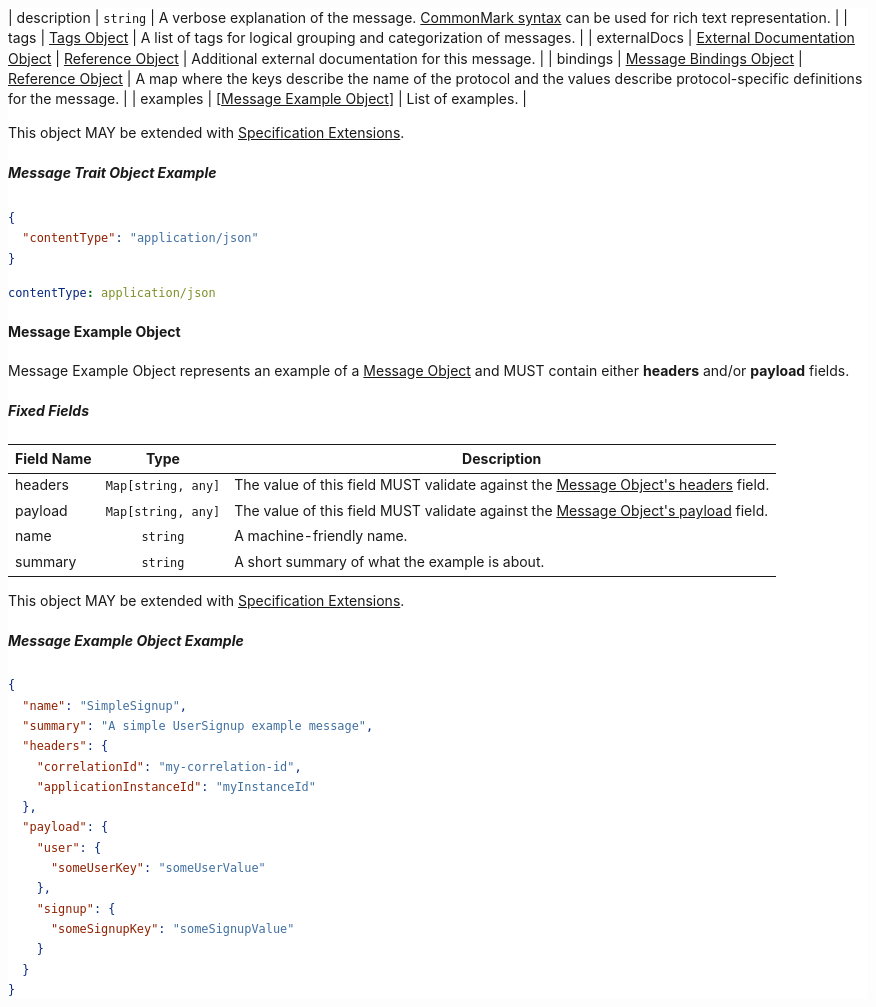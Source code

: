 | <a name="messageTraitObjectDescription"></a>description     |                                                                 `string`                                                                 | A verbose explanation of the message. [CommonMark syntax](https://spec.commonmark.org/) can be used for rich text representation.                                                                                                                                                                                                                                     |
| <a name="messageTraitObjectTags"></a>tags                   |                                                        [Tags Object](#tagsObject)                                                        | A list of tags for logical grouping and categorization of messages.                                                                                                                                                                                                                                                                                                   |
| <a name="messageTraitObjectExternalDocs"></a>externalDocs   |                  [External Documentation Object](#externalDocumentationObject) \| [Reference Object](#referenceObject)                   | Additional external documentation for this message.                                                                                                                                                                                                                                                                                                                   |
| <a name="messageTraitObjectBindings"></a>bindings           |                        [Message Bindings Object](#messageBindingsObject) \| [Reference Object](#referenceObject)                         | A map where the keys describe the name of the protocol and the values describe protocol-specific definitions for the message.                                                                                                                                                                                                                                         |
| <a name="messageTraitObjectExamples"></a>examples           |                                            [[Message Example Object](#messageExampleObject)]                                             | List of examples.                                                                                                                                                                                                                                                                                                                                                     |

This object MAY be extended with [Specification Extensions](#specificationExtensions).

##### Message Trait Object Example

```json
{
  "contentType": "application/json"
}
```

```yaml
contentType: application/json
```

#### <a name="messageExampleObject"></a> Message Example Object

Message Example Object represents an example of a [Message Object](#messageObject) and MUST contain either **headers** and/or **payload** fields. 

##### Fixed Fields

| Field Name                                        |        Type        | Description                                                                                                |
| ------------------------------------------------- | :----------------: | ---------------------------------------------------------------------------------------------------------- |
| <a name="messageExampleObjectHeaders"></a>headers | `Map[string, any]` | The value of this field MUST validate against the [Message Object's headers](#messageObjectHeaders) field. |
| <a name="messageExampleObjectPayload"></a>payload | `Map[string, any]` | The value of this field MUST validate against the [Message Object's payload](#messageObjectPayload) field. |
| <a name="messageExampleObjectName"></a>name       |      `string`      | A machine-friendly name.                                                                                   |
| <a name="messageExampleObjectSummary"></a>summary |      `string`      | A short summary of what the example is about.                                                              |

This object MAY be extended with [Specification Extensions](#specificationExtensions).

##### Message Example Object Example

```json
{
  "name": "SimpleSignup",
  "summary": "A simple UserSignup example message",
  "headers": {
    "correlationId": "my-correlation-id",
    "applicationInstanceId": "myInstanceId"
  },
  "payload": {
    "user": {
      "someUserKey": "someUserValue"
    },
    "signup": {
      "someSignupKey": "someSignupValue"
    }
  }
}
```
